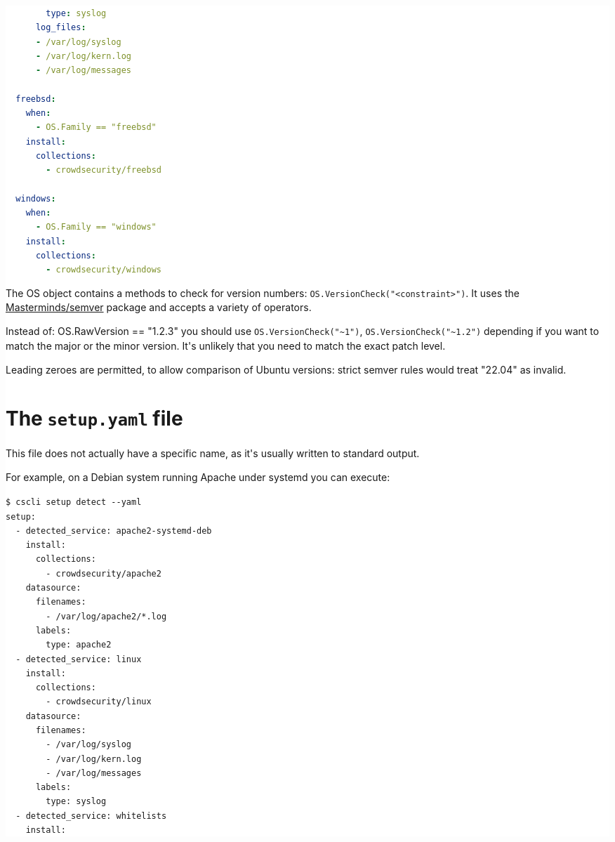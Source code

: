 ```yaml
        type: syslog
      log_files:
      - /var/log/syslog
      - /var/log/kern.log
      - /var/log/messages

  freebsd:
    when:
      - OS.Family == "freebsd"
    install:
      collections:
        - crowdsecurity/freebsd

  windows:
    when:
      - OS.Family == "windows"
    install:
      collections:
        - crowdsecurity/windows
```

The OS object contains a methods to check for version numbers:
`OS.VersionCheck("<constraint>")`. It uses the
[Masterminds/semver](https://github.com/Masterminds/semver) package and accepts
a variety of operators.

Instead of: OS.RawVersion == "1.2.3" you should use `OS.VersionCheck("~1")`,
`OS.VersionCheck("~1.2")` depending if you want to match the major or the minor
version. It's unlikely that you need to match the exact patch level.

Leading zeroes are permitted, to allow comparison of Ubuntu versions: strict semver rules would treat "22.04" as invalid.


# The `setup.yaml` file

This file does not actually have a specific name, as it's usually written to standard output.

For example, on a Debian system running Apache under systemd you can execute:

```console
$ cscli setup detect --yaml
setup:
  - detected_service: apache2-systemd-deb
    install:
      collections:
        - crowdsecurity/apache2
    datasource:
      filenames:
        - /var/log/apache2/*.log
      labels:
        type: apache2
  - detected_service: linux
    install:
      collections:
        - crowdsecurity/linux
    datasource:
      filenames:
        - /var/log/syslog
        - /var/log/kern.log
        - /var/log/messages
      labels:
        type: syslog
  - detected_service: whitelists
    install:
```